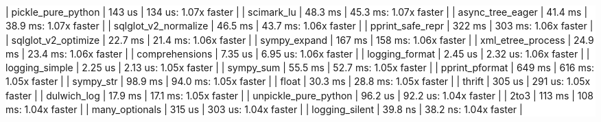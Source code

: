 | pickle_pure_python               | 143 us                                                                                                            | 134 us: 1.07x faster                                                                                                    |
| scimark_lu                       | 48.3 ms                                                                                                           | 45.3 ms: 1.07x faster                                                                                                   |
| async_tree_eager                 | 41.4 ms                                                                                                           | 38.9 ms: 1.07x faster                                                                                                   |
| sqlglot_v2_normalize             | 46.5 ms                                                                                                           | 43.7 ms: 1.06x faster                                                                                                   |
| pprint_safe_repr                 | 322 ms                                                                                                            | 303 ms: 1.06x faster                                                                                                    |
| sqlglot_v2_optimize              | 22.7 ms                                                                                                           | 21.4 ms: 1.06x faster                                                                                                   |
| sympy_expand                     | 167 ms                                                                                                            | 158 ms: 1.06x faster                                                                                                    |
| xml_etree_process                | 24.9 ms                                                                                                           | 23.4 ms: 1.06x faster                                                                                                   |
| comprehensions                   | 7.35 us                                                                                                           | 6.95 us: 1.06x faster                                                                                                   |
| logging_format                   | 2.45 us                                                                                                           | 2.32 us: 1.06x faster                                                                                                   |
| logging_simple                   | 2.25 us                                                                                                           | 2.13 us: 1.05x faster                                                                                                   |
| sympy_sum                        | 55.5 ms                                                                                                           | 52.7 ms: 1.05x faster                                                                                                   |
| pprint_pformat                   | 649 ms                                                                                                            | 616 ms: 1.05x faster                                                                                                    |
| sympy_str                        | 98.9 ms                                                                                                           | 94.0 ms: 1.05x faster                                                                                                   |
| float                            | 30.3 ms                                                                                                           | 28.8 ms: 1.05x faster                                                                                                   |
| thrift                           | 305 us                                                                                                            | 291 us: 1.05x faster                                                                                                    |
| dulwich_log                      | 17.9 ms                                                                                                           | 17.1 ms: 1.05x faster                                                                                                   |
| unpickle_pure_python             | 96.2 us                                                                                                           | 92.2 us: 1.04x faster                                                                                                   |
| 2to3                             | 113 ms                                                                                                            | 108 ms: 1.04x faster                                                                                                    |
| many_optionals                   | 315 us                                                                                                            | 303 us: 1.04x faster                                                                                                    |
| logging_silent                   | 39.8 ns                                                                                                           | 38.2 ns: 1.04x faster                                                                                                   |
